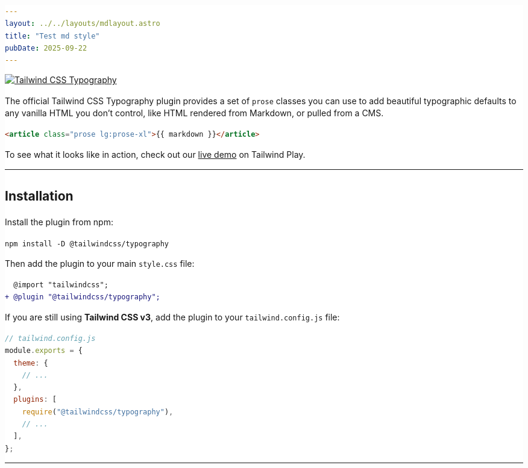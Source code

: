 ```yaml
---
layout: ../../layouts/mdlayout.astro
title: "Test md style"
pubDate: 2025-09-22
---
```


<p>
  <a href="https://tailwindcss.com/docs/typography-plugin" target="_blank">
    <picture>
      <source media="(prefers-color-scheme: dark)" srcset="https://raw.githubusercontent.com/tailwindlabs/tailwindcss-typography/HEAD/.github/logo-dark.svg">
      <source media="(prefers-color-scheme: light)" srcset="https://raw.githubusercontent.com/tailwindlabs/tailwindcss-typography/HEAD/.github/logo-light.svg">
      <img alt="Tailwind CSS Typography" src="https://raw.githubusercontent.com/tailwindlabs/tailwindcss-typography/HEAD/.github/logo-light.svg" width="450" height="70" style="max-width: 100%;">
    </picture>
  </a>
</p>

The official Tailwind CSS Typography plugin provides a set of `prose` classes you can use to add beautiful typographic defaults to any vanilla HTML you don’t control, like HTML rendered from Markdown, or pulled from a CMS.

```html
<article class="prose lg:prose-xl">{{ markdown }}</article>
```

To see what it looks like in action, check out our [live demo](https://play.tailwindcss.com/uj1vGACRJA?layout=preview) on Tailwind Play.

---

## Installation

Install the plugin from npm:

```shell
npm install -D @tailwindcss/typography
```

Then add the plugin to your main `style.css` file:

```diff
  @import "tailwindcss";
+ @plugin "@tailwindcss/typography";
```

If you are still using **Tailwind CSS v3**, add the plugin to your `tailwind.config.js` file:

```js
// tailwind.config.js
module.exports = {
  theme: {
    // ...
  },
  plugins: [
    require("@tailwindcss/typography"),
    // ...
  ],
};
```

---